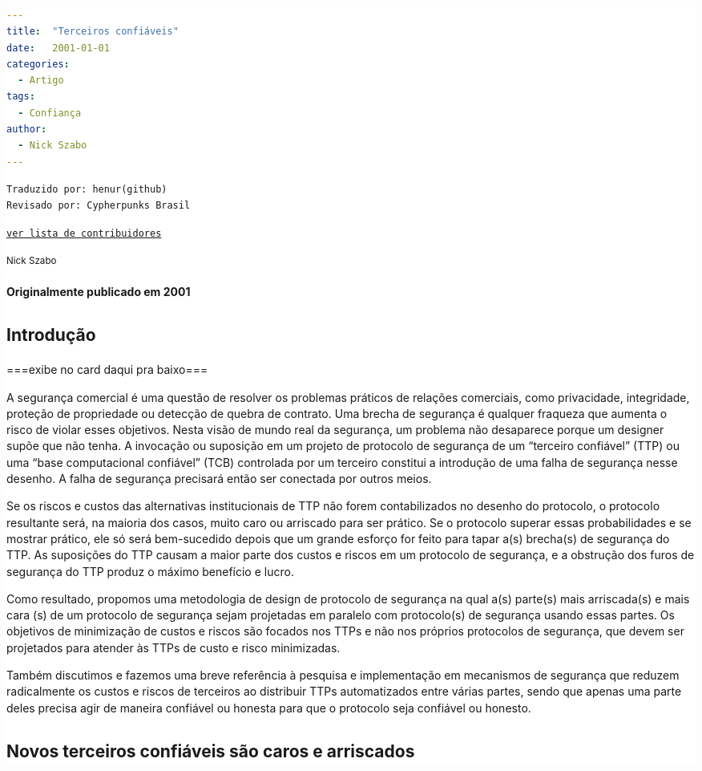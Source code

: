 ```yaml
---
title:  "Terceiros confiáveis"
date:   2001-01-01
categories: 
  - Artigo
tags:
  - Confiança
author:
  - Nick Szabo
---
```

```
Traduzido por: henur(github)
Revisado por: Cypherpunks Brasil
```
[```ver lista de contribuidores```](/about/#contribuidores)


<small>Nick Szabo</small>

#### Originalmente publicado em 2001

## Introdução
===exibe no card daqui pra baixo===

A segurança comercial é uma questão de resolver os problemas práticos de relações comerciais, como privacidade, integridade, proteção de propriedade ou detecção de quebra de contrato. Uma brecha de segurança é qualquer fraqueza que aumenta o risco de violar esses objetivos. Nesta visão de mundo real da segurança, um problema não desaparece porque um designer supõe que não tenha. A invocação ou suposição em um projeto de protocolo de segurança de um “terceiro confiável” (TTP) ou uma “base computacional confiável” (TCB) controlada por um terceiro constitui a introdução de uma falha de segurança nesse desenho. A falha de segurança precisará então ser conectada por outros meios.

Se os riscos e custos das alternativas institucionais de TTP não forem contabilizados no desenho do protocolo, o protocolo resultante será, na maioria dos casos, muito caro ou arriscado para ser prático. Se o protocolo superar essas probabilidades e se mostrar prático, ele só será bem-sucedido depois que um grande esforço for feito para tapar a(s) brecha(s) de segurança do TTP. As suposições do TTP causam a maior parte dos custos e riscos em um protocolo de segurança, e a obstrução dos furos de segurança do TTP produz o máximo benefício e lucro.

Como resultado, propomos uma metodologia de design de protocolo de segurança na qual a(s) parte(s) mais arriscada(s) e mais cara (s) de um protocolo de segurança sejam projetadas em paralelo com protocolo(s) de segurança usando essas partes. Os objetivos de minimização de custos e riscos são focados nos TTPs e não nos próprios protocolos de segurança, que devem ser projetados para atender às TTPs de custo e risco minimizadas.

Também discutimos e fazemos uma breve referência à pesquisa e implementação em mecanismos de segurança que reduzem radicalmente os custos e riscos de terceiros ao distribuir TTPs automatizados entre várias partes, sendo que apenas uma parte deles precisa agir de maneira confiável ou honesta para que o protocolo seja confiável ou honesto.

## Novos terceiros confiáveis são caros e arriscados
